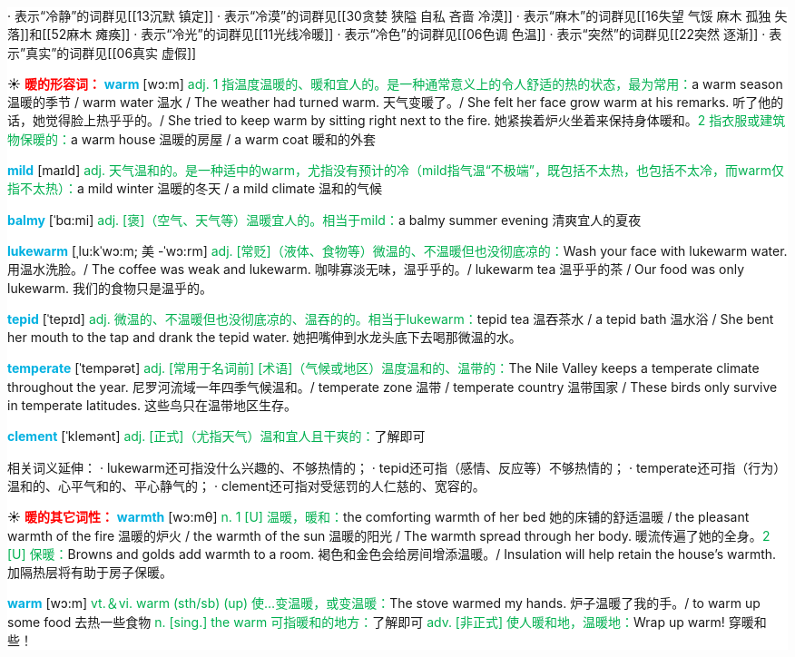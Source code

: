 · 表示“冷静”的词群见[[13沉默 镇定]]
· 表示“冷漠”的词群见[[30贪婪 狭隘 自私 吝啬 冷漠]]
· 表示“麻木”的词群见[[16失望 气馁 麻木 孤独 失落]]和[[52麻木 瘫痪]]
· 表示“冷光”的词群见[[11光线冷暖]]
· 表示“冷色”的词群见[[06色调 色温]]
· 表示“突然”的词群见[[22突然 逐渐]]
· 表示”真实”的词群见[[06真实 虚假]]

☀ <font color="red">**暖的形容词：**</font>
<font color="sky blue">**warm**</font> [wɔ:m] 
<font color="#00b050">adj. 1 指温度温暖的、暖和宜人的。是一种通常意义上的令人舒适的热的状态，最为常用：</font>a warm season 温暖的季节 / warm water 温水 / The weather had turned warm. 天气变暖了。/ She felt her face grow warm at his remarks. 听了他的话，她觉得脸上热乎乎的。/ She tried to keep warm by sitting right next to the fire. 她紧挨着炉火坐着来保持身体暖和。<font color="#00b050">2 指衣服或建筑物保暖的：</font>a warm house 温暖的房屋 / a warm coat 暖和的外套 

<font color="sky blue">**mild**</font> [maɪld] 
<font color="#00b050">adj. 天气温和的。是一种适中的warm，尤指没有预计的冷（mild指气温“不极端”，既包括不太热，也包括不太冷，而warm仅指不太热）：</font>a mild winter 温暖的冬天 / a mild climate 温和的气候
           
<font color="sky blue">**balmy**</font> [ˈbɑ:mi]
<font color="#00b050">adj. [褒]（空气、天气等）温暖宜人的。相当于mild：</font>a balmy summer evening 清爽宜人的夏夜
           
<font color="sky blue">**lukewarm**</font> [ˌlu:kˈwɔ:m; 美 -ˈwɔ:rm]
<font color="#00b050">adj. [常贬]（液体、食物等）微温的、不温暖但也没彻底凉的：</font>Wash your face with lukewarm water. 用温水洗脸。/ The coffee was weak and lukewarm. 咖啡寡淡无味，温乎乎的。/ lukewarm tea 温乎乎的茶 / Our food was only lukewarm. 我们的食物只是温乎的。
           
<font color="sky blue">**tepid**</font> [ˈtepɪd]
<font color="#00b050">adj. 微温的、不温暖但也没彻底凉的、温吞的的。相当于lukewarm：</font>tepid tea 温吞茶水 / a tepid bath 温水浴 / She bent her mouth to the tap and drank the tepid water. 她把嘴伸到水龙头底下去喝那微温的水。
           
<font color="sky blue">**temperate**</font> [ˈtempərət]
<font color="#00b050">adj. [常用于名词前] [术语]（气候或地区）温度温和的、温带的：</font>The Nile Valley keeps a temperate climate throughout the year. 尼罗河流域一年四季气候温和。/ temperate zone 温带 / temperate country 温带国家 / These birds only survive in temperate latitudes. 这些鸟只在温带地区生存。
           
<font color="sky blue">**clement**</font> [ˈklemənt]
<font color="#00b050">adj. [正式]（尤指天气）温和宜人且干爽的：</font>了解即可

相关词义延伸：
· lukewarm还可指没什么兴趣的、不够热情的；
· tepid还可指（感情、反应等）不够热情的；
· temperate还可指（行为）温和的、心平气和的、平心静气的；
· clement还可指对受惩罚的人仁慈的、宽容的。

☀ <font color="red">**暖的其它词性：**</font>
<font color="sky blue">**warmth**</font> [wɔ:mθ] 
<font color="#00b050">n. 1 [U] 温暖，暖和：</font>the comforting warmth of her bed 她的床铺的舒适温暖 / the pleasant warmth of the fire 温暖的炉火 / the warmth of the sun 温暖的阳光 / The warmth spread through her body. 暖流传遍了她的全身。<font color="#00b050">2 [U] 保暖：</font>Browns and golds add warmth to a room. 褐色和金色会给房间增添温暖。/ Insulation will help retain the house’s warmth. 加隔热层将有助于房子保暖。

<font color="sky blue">**warm**</font> [wɔ:m] 
<font color="#00b050">vt.＆vi. warm (sth/sb) (up) 使…变温暖，或变温暖：</font>The stove warmed my hands. 炉子温暖了我的手。/ to warm up some food 去热一些食物 <font color="#00b050">n. [sing.] the warm 可指暖和的地方：</font>了解即可 <font color="#00b050">adv. [非正式] 使人暖和地，温暖地：</font>Wrap up warm! 穿暖和些！
           